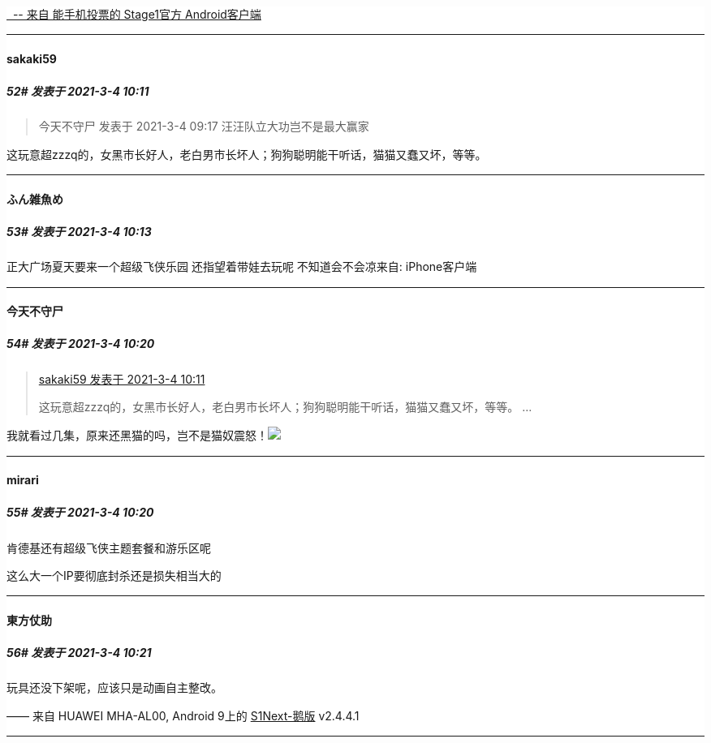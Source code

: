 [  -- 来自 能手机投票的 Stage1官方 Android客户端](https://www.coolapk.com/apk/140634)


-----

####  sakaki59  
##### 52#       发表于 2021-3-4 10:11


<blockquote>今天不守尸 发表于 2021-3-4 09:17
汪汪队立大功岂不是最大赢家</blockquote>
这玩意超zzzq的，女黑市长好人，老白男市长坏人；狗狗聪明能干听话，猫猫又蠢又坏，等等。


-----

####  ふん雑魚め  
##### 53#       发表于 2021-3-4 10:13


正大广场夏天要来一个超级飞侠乐园 还指望着带娃去玩呢 不知道会不会凉来自: iPhone客户端


-----

####  今天不守尸  
##### 54#       发表于 2021-3-4 10:20


<blockquote><a href="httphttps://bbs.saraba1st.com/2b/forum.php?mod=redirect&amp;goto=findpost&amp;pid=50505802&amp;ptid=1991086" target="_blank">sakaki59 发表于 2021-3-4 10:11</a>

这玩意超zzzq的，女黑市长好人，老白男市长坏人；狗狗聪明能干听话，猫猫又蠢又坏，等等。 ...</blockquote>
我就看过几集，原来还黑猫的吗，岂不是猫奴震怒！<img src="https://static.saraba1st.com/image/smiley/face2017/066.png" referrerpolicy="no-referrer">


-----

####  mirari  
##### 55#       发表于 2021-3-4 10:20


肯德基还有超级飞侠主题套餐和游乐区呢

这么大一个IP要彻底封杀还是损失相当大的


-----

####  東方仗助  
##### 56#       发表于 2021-3-4 10:21


玩具还没下架呢，应该只是动画自主整改。


—— 来自 HUAWEI MHA-AL00, Android 9上的 [S1Next-鹅版](https://github.com/ykrank/S1-Next/releases) v2.4.4.1


-----
